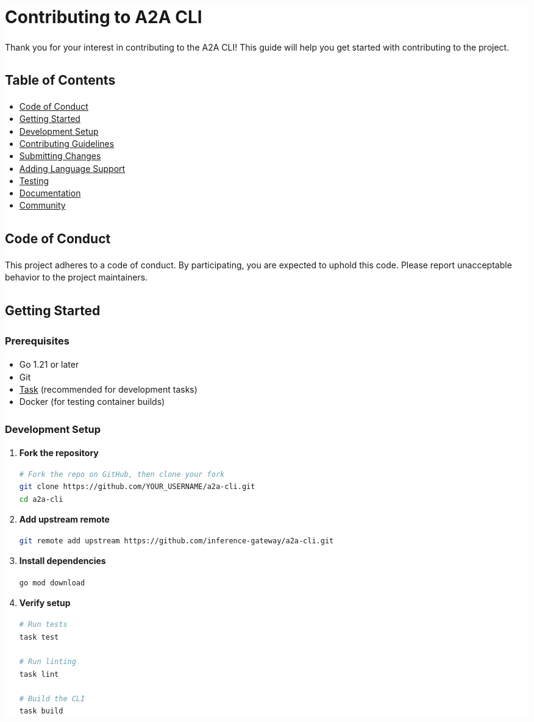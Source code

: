 # Contributing to A2A CLI

Thank you for your interest in contributing to the A2A CLI! This guide will help you get started with contributing to the project.

## Table of Contents

- [Code of Conduct](#code-of-conduct)
- [Getting Started](#getting-started)
- [Development Setup](#development-setup)
- [Contributing Guidelines](#contributing-guidelines)
- [Submitting Changes](#submitting-changes)
- [Adding Language Support](#adding-language-support)
- [Testing](#testing)
- [Documentation](#documentation)
- [Community](#community)

## Code of Conduct

This project adheres to a code of conduct. By participating, you are expected to uphold this code. Please report unacceptable behavior to the project maintainers.

## Getting Started

### Prerequisites

- Go 1.21 or later
- Git
- [Task](https://taskfile.dev/) (recommended for development tasks)
- Docker (for testing container builds)

### Development Setup

1. **Fork the repository**
   ```bash
   # Fork the repo on GitHub, then clone your fork
   git clone https://github.com/YOUR_USERNAME/a2a-cli.git
   cd a2a-cli
   ```

2. **Add upstream remote**
   ```bash
   git remote add upstream https://github.com/inference-gateway/a2a-cli.git
   ```

3. **Install dependencies**
   ```bash
   go mod download
   ```

4. **Verify setup**
   ```bash
   # Run tests
   task test
   
   # Run linting
   task lint
   
   # Build the CLI
   task build
   ```
